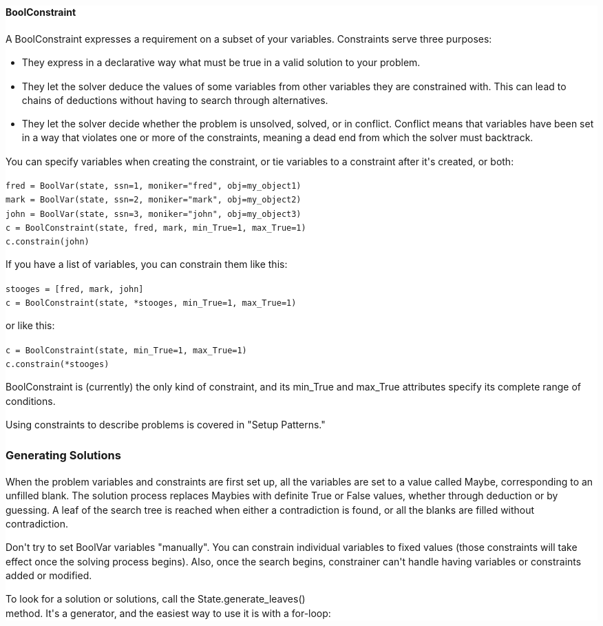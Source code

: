 #### BoolConstraint

A BoolConstraint expresses a requirement on a subset of your variables.
Constraints serve three purposes:

*  They express in a declarative way what must be true in a valid
   solution to your problem.

*  They let the solver deduce the values of some variables from other
   variables they are constrained with.  This can lead to chains of
   deductions without having to search through alternatives.

*  They let the solver decide whether the problem is unsolved, solved,
   or in conflict.  Conflict means that variables have been set in a
   way that violates one or more of the constraints, meaning a dead
   end from which the solver must backtrack.

You can specify variables when creating the constraint, or tie variables
to a constraint after it's created, or both:

    fred = BoolVar(state, ssn=1, moniker="fred", obj=my_object1)
    mark = BoolVar(state, ssn=2, moniker="mark", obj=my_object2)
    john = BoolVar(state, ssn=3, moniker="john", obj=my_object3)
    c = BoolConstraint(state, fred, mark, min_True=1, max_True=1)
    c.constrain(john)

If you have a list of variables, you can constrain them like this:

    stooges = [fred, mark, john]
    c = BoolConstraint(state, *stooges, min_True=1, max_True=1)

or like this:

    c = BoolConstraint(state, min_True=1, max_True=1)
    c.constrain(*stooges)

BoolConstraint is (currently) the only kind of constraint, and its
min_True and max_True attributes specify its complete range of conditions.

Using constraints to describe problems is covered in "Setup Patterns."

### Generating Solutions

When the problem variables and constraints are first set up, all the 
variables are set to a value called Maybe, corresponding to an unfilled
blank.  The solution process replaces Maybies with definite True or False 
values, whether through deduction or by guessing.  A leaf of the search 
tree is reached when either a contradiction is found, or all the blanks 
are filled without contradiction.

Don't try to set BoolVar variables "manually".  You can constrain 
individual variables to fixed values (those constraints will take 
effect once the solving process begins).  Also, once the search begins,
constrainer can't handle having variables or constraints added or
modified.

To look for a solution or solutions, call the State.generate_leaves()    
method.  It's a generator, and the easiest way to use it is with a 
for-loop:
